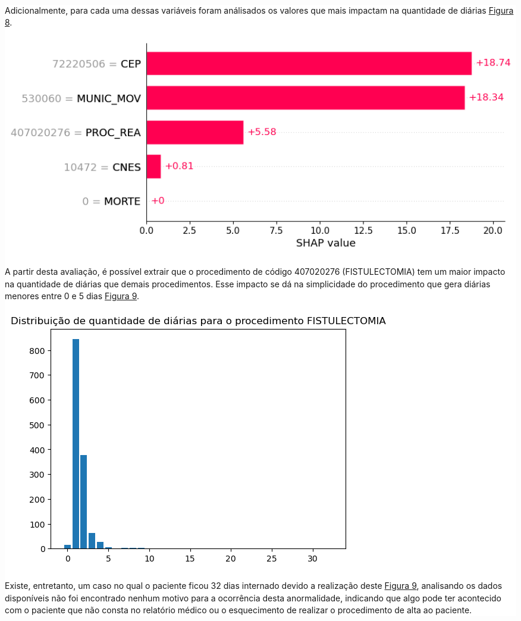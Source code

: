 Adicionalmente, para cada uma dessas variáveis foram análisados os valores que mais impactam na quantidade de diárias [Figura 8](#Figura_8).

[Figura_8]: imagens/ind_contribution_variaveis_NB_valores_mais_importantes.png "Importância específica entre as variáveis e a quantidade de diárias do paciente" 
![Figura 8](imagens/ind_contribution_variaveis_NB_valores_mais_importantes.png)

A partir desta avaliação, é possível extrair que o procedimento de código 407020276 (FISTULECTOMIA) tem um maior impacto na quantidade de diárias que demais procedimentos. Esse impacto se dá na simplicidade do procedimento que gera diárias menores entre 0 e 5 dias [Figura 9](#Figura_9).

[Figura_9]: imagens/distribuicao_fistulectomia.png "Distribuição de quantidade de diárias para o procedimento FISTULECTOMIA" 
![Figura 9](imagens/distribuicao_fistulectomia.png)

Existe, entretanto, um caso no qual o paciente ficou 32 dias internado devido a realização deste [Figura 9](#Figura_9), analisando os dados disponíveis não foi encontrado nenhum motivo para a ocorrência desta anormalidade, indicando que algo pode ter acontecido com o paciente que não consta no relatório médico ou o esquecimento de realizar o procedimento de alta ao paciente.


[Figura_1]: imagens/correlation_matrix_removal.png "Matriz de correlação entre as colunas removidas e a quantidade de diárias do paciente" 
[Figura_2]: imagens/shap_ruim.png "Importância entre as variáveis não muito adequadas e a quantidade de diárias do paciente" 
[Figura_3]: imagens/shap_variaveis.png "Importância entre as variáveis e a quantidade de diárias do paciente" 
[Figura_4]: imagens/shap_diagnosticos.png "Importância entre os diagnósticos e a quantidade de diárias do paciente" 
[Figura_5]: imagens/ind_contribution_variaveis.png "Importância individual entre as variáveis e a quantidade de diárias do paciente" 
[Figura_6]: imagens/ind_contribution_diagnosticos.png "Importância individual entre os diagnósticos e a quantidade de diárias do paciente" 
[Figura_7]: imagens/shap_variaveis_NB.png "Importância entre as variáveis e a quantidade de diárias do paciente" 
[Figura_10]: imagens/shap_diagnosticos_mais_comuns.png "Análise de importância dos diagnósticos mais comuns" 